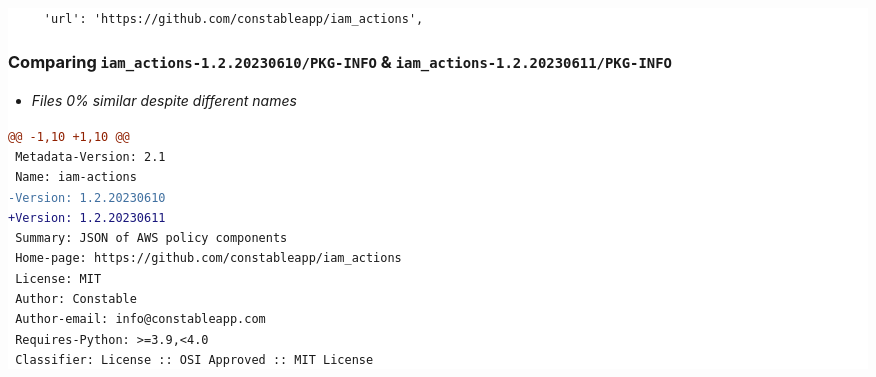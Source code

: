 ```diff
     'url': 'https://github.com/constableapp/iam_actions',
```

### Comparing `iam_actions-1.2.20230610/PKG-INFO` & `iam_actions-1.2.20230611/PKG-INFO`

 * *Files 0% similar despite different names*

```diff
@@ -1,10 +1,10 @@
 Metadata-Version: 2.1
 Name: iam-actions
-Version: 1.2.20230610
+Version: 1.2.20230611
 Summary: JSON of AWS policy components
 Home-page: https://github.com/constableapp/iam_actions
 License: MIT
 Author: Constable
 Author-email: info@constableapp.com
 Requires-Python: >=3.9,<4.0
 Classifier: License :: OSI Approved :: MIT License
```

